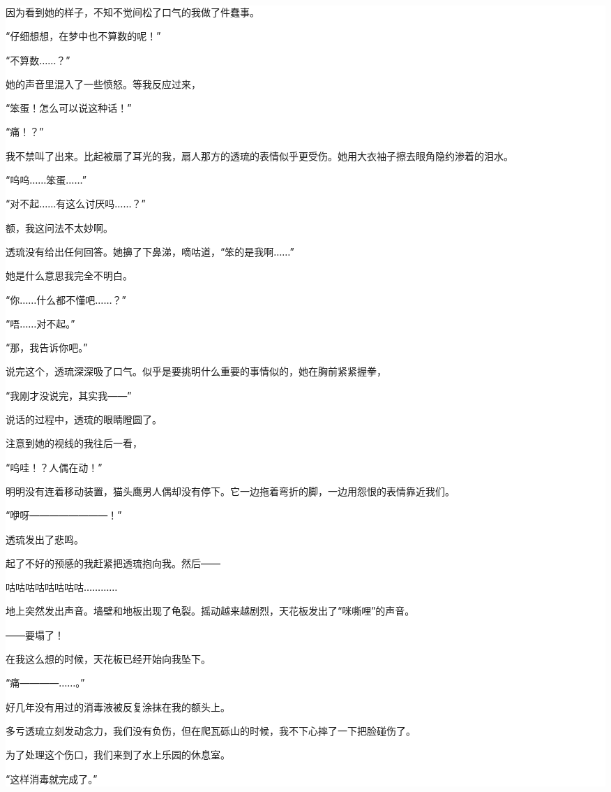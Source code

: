 因为看到她的样子，不知不觉间松了口气的我做了件蠢事。

“仔细想想，在梦中也不算数的呢！”

“不算数……？”

她的声音里混入了一些愤怒。等我反应过来，

“笨蛋！怎么可以说这种话！”

“痛！？”

我不禁叫了出来。比起被扇了耳光的我，扇人那方的透琉的表情似乎更受伤。她用大衣袖子擦去眼角隐约渗着的泪水。

“呜呜……笨蛋……”

“对不起……有这么讨厌吗……？”

额，我这问法不太妙啊。

透琉没有给出任何回答。她擤了下鼻涕，嘀咕道，“笨的是我啊……”

她是什么意思我完全不明白。

“你……什么都不懂吧……？”

“唔……对不起。”

“那，我告诉你吧。”

说完这个，透琉深深吸了口气。似乎是要挑明什么重要的事情似的，她在胸前紧紧握拳，

“我刚才没说完，其实我——”

说话的过程中，透琉的眼睛瞪圆了。

注意到她的视线的我往后一看，

“呜哇！？人偶在动！”

明明没有连着移动装置，猫头鹰男人偶却没有停下。它一边拖着弯折的脚，一边用怨恨的表情靠近我们。

“咿呀————————！”

透琉发出了悲鸣。

起了不好的预感的我赶紧把透琉抱向我。然后——

咕咕咕咕咕咕咕咕…………

地上突然发出声音。墙壁和地板出现了龟裂。摇动越来越剧烈，天花板发出了“咪嘶哩”的声音。

——要塌了！

在我这么想的时候，天花板已经开始向我坠下。

“痛————……。”

好几年没有用过的消毒液被反复涂抹在我的额头上。

多亏透琉立刻发动念力，我们没有负伤，但在爬瓦砾山的时候，我不下心摔了一下把脸碰伤了。

为了处理这个伤口，我们来到了水上乐园的休息室。

“这样消毒就完成了。”
